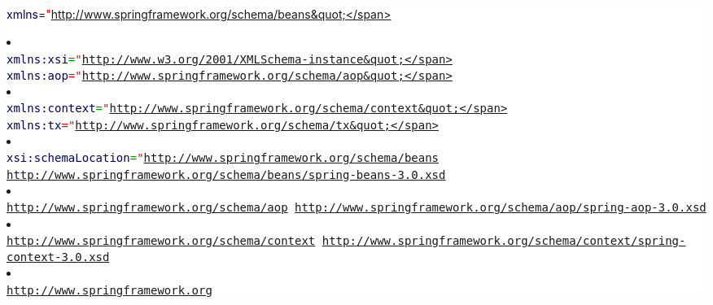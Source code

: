 <span style="color: #000066;">xmlns</span>=<span style="color: #ff0000;">&quot;http://www.springframework.org/schema/beans&quot;</span></span></div></li><li style="font-weight: normal;"><div style="font-family: monospace; font-weight: normal; font-style: normal; margin:0; padding:0; background:inherit;"><span style="color: #009900;">	<span style="color: #000066;">xmlns:xsi</span>=<span style="color: #ff0000;">&quot;http://www.w3.org/2001/XMLSchema-instance&quot;</span> <span style="color: #000066;">xmlns:aop</span>=<span style="color: #ff0000;">&quot;http://www.springframework.org/schema/aop&quot;</span></span></div></li><li style="font-weight: normal;"><div style="font-family: monospace; font-weight: normal; font-style: normal; margin:0; padding:0; background:inherit;"><span style="color: #009900;">	<span style="color: #000066;">xmlns:context</span>=<span style="color: #ff0000;">&quot;http://www.springframework.org/schema/context&quot;</span> <span style="color: #000066;">xmlns:tx</span>=<span style="color: #ff0000;">&quot;http://www.springframework.org/schema/tx&quot;</span></span></div></li><li style="font-weight: normal;"><div style="font-family: monospace; font-weight: normal; font-style: normal; margin:0; padding:0; background:inherit;"><span style="color: #009900;">	<span style="color: #000066;">xsi:schemaLocation</span>=<span style="color: #ff0000;">&quot;http://www.springframework.org/schema/beans http://www.springframework.org/schema/beans/spring-beans-3.0.xsd</span></span></div></li><li style="font-weight: normal;"><div style="font-family: monospace; font-weight: normal; font-style: normal; margin:0; padding:0; background:inherit;"><span style="color: #009900;"><span style="color: #ff0000;">		http://www.springframework.org/schema/aop http://www.springframework.org/schema/aop/spring-aop-3.0.xsd</span></span></div></li><li style="font-weight: normal;"><div style="font-family: monospace; font-weight: normal; font-style: normal; margin:0; padding:0; background:inherit;"><span style="color: #009900;"><span style="color: #ff0000;">		http://www.springframework.org/schema/context http://www.springframework.org/schema/context/spring-context-3.0.xsd</span></span></div></li><li style="font-weight: normal;"><div style="font-family: monospace; font-weight: normal; font-style: normal; margin:0; padding:0; background:inherit;"><span style="color: #009900;"><span style="color: #ff0000;">		http://www.springframework.org